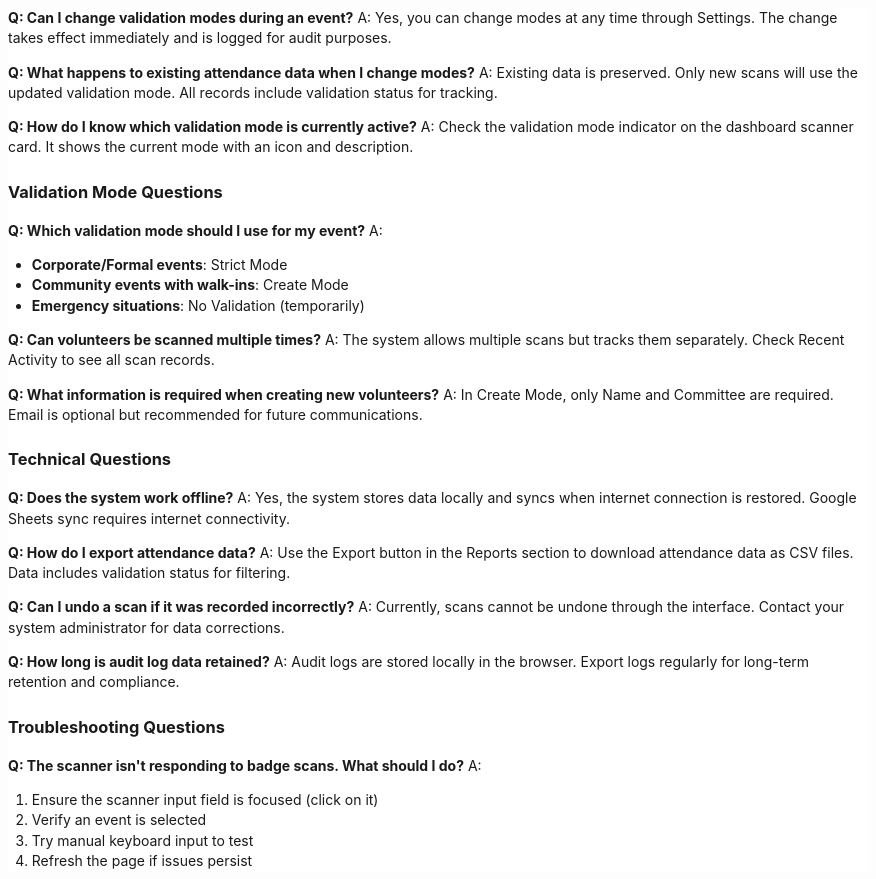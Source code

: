 **Q: Can I change validation modes during an event?**
A: Yes, you can change modes at any time through Settings. The change takes effect immediately and is logged for audit purposes.

**Q: What happens to existing attendance data when I change modes?**
A: Existing data is preserved. Only new scans will use the updated validation mode. All records include validation status for tracking.

**Q: How do I know which validation mode is currently active?**
A: Check the validation mode indicator on the dashboard scanner card. It shows the current mode with an icon and description.

### Validation Mode Questions

**Q: Which validation mode should I use for my event?**
A: 
- **Corporate/Formal events**: Strict Mode
- **Community events with walk-ins**: Create Mode  
- **Emergency situations**: No Validation (temporarily)

**Q: Can volunteers be scanned multiple times?**
A: The system allows multiple scans but tracks them separately. Check Recent Activity to see all scan records.

**Q: What information is required when creating new volunteers?**
A: In Create Mode, only Name and Committee are required. Email is optional but recommended for future communications.

### Technical Questions

**Q: Does the system work offline?**
A: Yes, the system stores data locally and syncs when internet connection is restored. Google Sheets sync requires internet connectivity.

**Q: How do I export attendance data?**
A: Use the Export button in the Reports section to download attendance data as CSV files. Data includes validation status for filtering.

**Q: Can I undo a scan if it was recorded incorrectly?**
A: Currently, scans cannot be undone through the interface. Contact your system administrator for data corrections.

**Q: How long is audit log data retained?**
A: Audit logs are stored locally in the browser. Export logs regularly for long-term retention and compliance.

### Troubleshooting Questions

**Q: The scanner isn't responding to badge scans. What should I do?**
A: 
1. Ensure the scanner input field is focused (click on it)
2. Verify an event is selected
3. Try manual keyboard input to test
4. Refresh the page if issues persist
